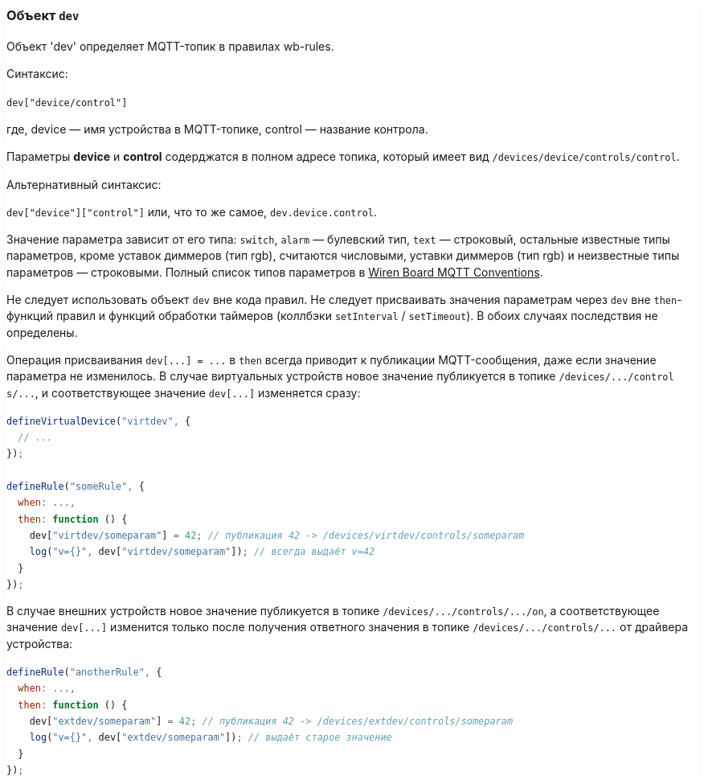 ### Объект `dev`

Объект 'dev' определяет MQTT-топик в правилах wb-rules.

Синтаксис:

`dev["device/control"]`

где, device — имя устройства в MQTT-топике, control — название контрола.

Параметры **device** и **control** содерджатся в полном адресе топика, который имеет вид `/devices/device/controls/control`.

Альтернативный синтаксис:

`dev["device"]["control"]` или, что то же самое, `dev.device.control`.

Значение параметра зависит от его типа: `switch`, `alarm` —
булевский тип, `text` — строковый, остальные известные типы параметров,
кроме уставок диммеров (тип rgb), считаются числовыми, уставки диммеров (тип rgb)
и неизвестные типы параметров — строковыми. Полный список типов параметров в [Wiren Board MQTT Conventions](https://github.com/wirenboard/conventions/blob/main/README.md).

Не следует использовать объект `dev` вне кода правил. Не следует
присваивать значения параметрам через `dev` вне `then`-функций правил
и функций обработки таймеров (коллбэки `setInterval` /
`setTimeout`). В обоих случаях последствия не определены.

Операция присваивания `dev[...] = ...` в `then` всегда приводит к
публикации MQTT-сообщения, даже если значение параметра не изменилось.
В случае виртуальных устройств новое значение публикуется в топике
`/devices/.../controls/...`, и соответствующее значение
`dev[...]` изменяется сразу:
```js
defineVirtualDevice("virtdev", {
  // ...
});

defineRule("someRule", {
  when: ...,
  then: function () {
    dev["virtdev/someparam"] = 42; // публикация 42 -> /devices/virtdev/controls/someparam
    log("v={}", dev["virtdev/someparam"]); // всегда выдаёт v=42
  }
});
```

В случае внешних устройств новое значение публикуется в топике
`/devices/.../controls/.../on`, а соответствующее значение
`dev[...]` изменится только после получения ответного значения в
топике `/devices/.../controls/...` от драйвера устройства:
```js
defineRule("anotherRule", {
  when: ...,
  then: function () {
    dev["extdev/someparam"] = 42; // публикация 42 -> /devices/extdev/controls/someparam
    log("v={}", dev["extdev/someparam"]); // выдаёт старое значение
  }
});
```
